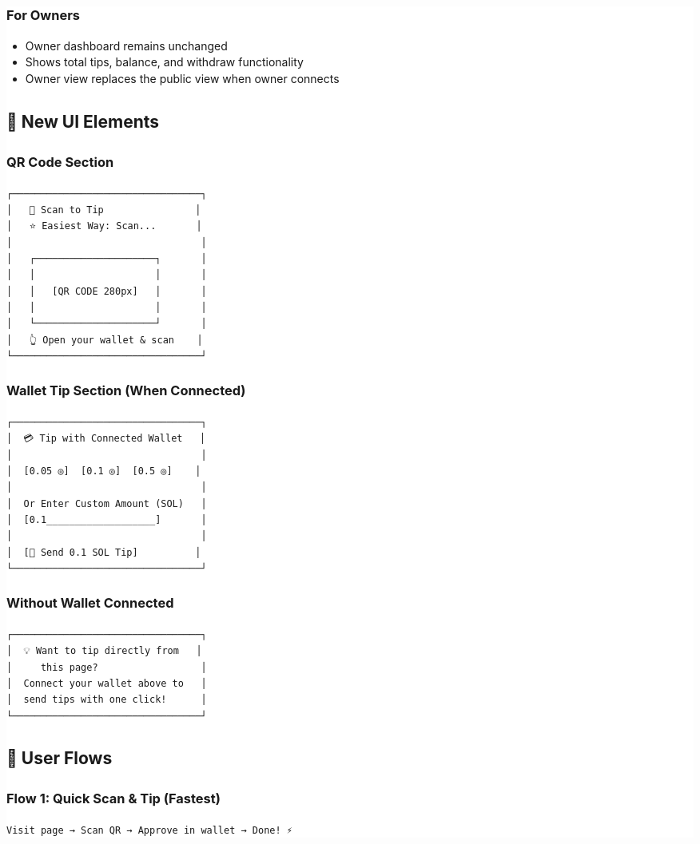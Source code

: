 ### For Owners
- Owner dashboard remains unchanged
- Shows total tips, balance, and withdraw functionality
- Owner view replaces the public view when owner connects

## 🎨 New UI Elements

### QR Code Section
```
┌─────────────────────────────────┐
│   💝 Scan to Tip                │
│   ⭐ Easiest Way: Scan...       │
│                                 │
│   ┌─────────────────────┐       │
│   │                     │       │
│   │   [QR CODE 280px]   │       │
│   │                     │       │
│   └─────────────────────┘       │
│   👆 Open your wallet & scan    │
└─────────────────────────────────┘
```

### Wallet Tip Section (When Connected)
```
┌─────────────────────────────────┐
│  💳 Tip with Connected Wallet   │
│                                 │
│  [0.05 ◎]  [0.1 ◎]  [0.5 ◎]    │
│                                 │
│  Or Enter Custom Amount (SOL)   │
│  [0.1___________________]       │
│                                 │
│  [🚀 Send 0.1 SOL Tip]          │
└─────────────────────────────────┘
```

### Without Wallet Connected
```
┌─────────────────────────────────┐
│  💡 Want to tip directly from   │
│     this page?                  │
│  Connect your wallet above to   │
│  send tips with one click!      │
└─────────────────────────────────┘
```

## 🔄 User Flows

### Flow 1: Quick Scan & Tip (Fastest)
```
Visit page → Scan QR → Approve in wallet → Done! ⚡
```
